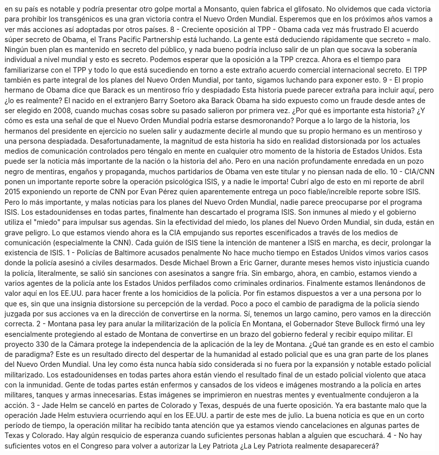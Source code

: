 en su país es notable y podría presentar otro golpe mortal a Monsanto, quien fabrica el glifosato. No olvidemos que cada victoria para prohibir los transgénicos es una gran victoria contra el Nuevo Orden Mundial. Esperemos que en los próximos años vamos a ver más acciones así adoptadas por otros países. 8 - Creciente oposición al TPP - Obama cada vez más frustrado El acuerdo súper secreto de Obama, el Trans Pacific Partnership está luchando. La gente está deduciendo rápidamente que secreto = malo. Ningún buen plan es mantenido en secreto del público, y nada bueno podría incluso salir de un plan que socava la soberanía individual a nivel mundial y esto es secreto. Podemos esperar que la oposición a la TPP crezca. Ahora es el tiempo para familiarizarse con el TPP y todo lo que está sucediendo en torno a este extraño acuerdo comercial internacional secreto. El TPP también es parte integral de los planes del Nuevo Orden Mundial, por tanto, sigamos luchando para exponer esto. 9 - El propio hermano de Obama dice que Barack es un mentiroso frío y despiadado Esta historia puede parecer extraña para incluir aquí, pero ¿lo es realmente? El nacido en el extranjero Barry Soetoro aka Barack Obama ha sido expuesto como un fraude desde antes de ser elegido en 2008, cuando muchas cosas sobre su pasado salieron por primera vez. ¿Por qué es importante esta historia? ¿Y cómo es esta una señal de que el Nuevo Orden Mundial podría estarse desmoronando? Porque a lo largo de la historia, los hermanos del presidente en ejercicio no suelen salir y audazmente decirle al mundo que su propio hermano es un mentiroso y una persona despiadada. Desafortunadamente, la magnitud de esta historia ha sido en realidad distorsionada por los actuales medios de comunicación controlados pero téngalo en mente en cualquier otro momento de la historia de Estados Unidos. Esta puede ser la noticia más importante de la nación o la historia del año. Pero en una nación profundamente enredada en un pozo negro de mentiras, engaños y propaganda, muchos partidarios de Obama ven este titular y no piensan nada de ello. 10 - CIA/CNN ponen un importante reporte sobre la operación psicológica ISIS, y a nadie le importa! Cubrí algo de esto en mi reporte de abril 2015 exponiendo un reporte de CNN por Evan Pérez quien aparentemente entrega un poco fiable/increíble reporte sobre ISIS. Pero lo más importante, y malas noticias para los planes del Nuevo Orden Mundial, nadie parece preocuparse por el programa ISIS. Los estadounidenses en todas partes, finalmente han descartado el programa ISIS. Son inmunes al miedo y el gobierno utiliza el "miedo" para impulsar sus agendas. Sin la efectividad del miedo, los planes del Nuevo Orden Mundial, sin duda, están en grave peligro. Lo que estamos viendo ahora es la CIA empujando sus reportes escenificados a través de los medios de comunicación (especialmente la CNN). Cada guión de ISIS tiene la intención de mantener a ISIS en marcha, es decir, prolongar la existencia de ISIS.
1 - Policías de Baltimore acusados penalmente
No hace mucho tiempo en Estados Unidos vimos varios casos donde la policía asesinó a civiles desarmados.
Desde Michael Brown a Eric Garner, durante meses hemos visto injusticia cuando la policía, literalmente, se salió sin sanciones con asesinatos a sangre fría. Sin embargo, ahora, en cambio, estamos viendo a varios agentes de la policía ante los Estados Unidos perfilados como criminales ordinarios.
Finalmente estamos llenándonos de valor aquí en los EE.UU. para hacer frente a los homicidios de la policía. Por fin estamos dispuestos a ver a una persona por lo que es, sin que una insignia distorsione su percepción de la verdad.
Poco a poco el cambio de paradigma de la policía siendo juzgada por sus acciones va en la dirección de convertirse en la norma.
Sí, tenemos un largo camino, pero vamos en la dirección correcta.
2 - Montana pasa ley para anular la militarización de la policía
En Montana, el Gobernador Steve Bullock firmó una ley esencialmente protegiendo al estado de Montana de convertirse en un brazo del gobierno federal y recibir equipo militar.
El proyecto 330 de la Cámara protege la independencia de la aplicación de la ley de Montana. ¿Qué tan grande es en esto el cambio de paradigma? Este es un resultado directo del despertar de la humanidad al estado policial que es una gran parte de los planes del Nuevo Orden Mundial.
Una ley como ésta nunca había sido considerada si no fuera por la expansión y notable estado policial militarizado. Los estadounidenses en todas partes ahora están viendo el resultado final de un estado policial violento que ataca con la inmunidad.
Gente de todas partes están enfermos y cansados de los videos e imágenes mostrando a la policía en artes militares, tanques y armas innecesarias.
Estas imágenes se imprimieron en nuestras mentes y eventualmente condujeron a la acción.
3 - Jade Helm se canceló en partes de Colorado y Texas, después de una fuerte oposición.
Ya era bastante malo que la operación Jade Helm estuviera ocurriendo aquí en los EE.UU. a partir de este mes de julio.
La buena noticia es que en un corto período de tiempo, la operación militar ha recibido tanta atención que ya estamos viendo cancelaciones en algunas partes de Texas y Colorado.
Hay algún resquicio de esperanza cuando suficientes personas hablan a alguien que escuchará.
4 - No hay suficientes votos en el Congreso para volver a autorizar la Ley Patriota
¿La Ley Patriota realmente desaparecerá?